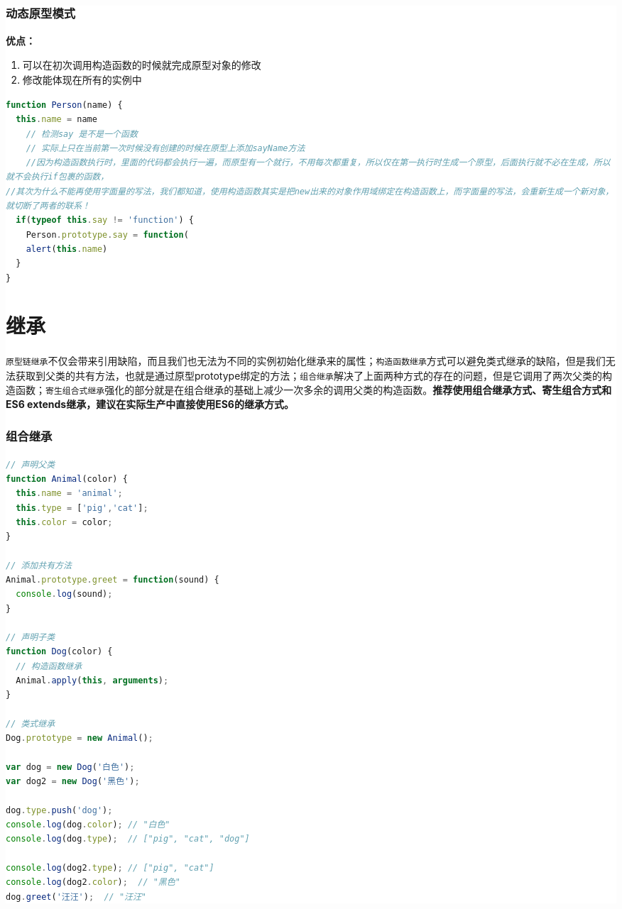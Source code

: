 ### 动态原型模式

**优点：**

1. 可以在初次调用构造函数的时候就完成原型对象的修改
2. 修改能体现在所有的实例中

```javascript
function Person(name) {
  this.name = name
    // 检测say 是不是一个函数
    // 实际上只在当前第一次时候没有创建的时候在原型上添加sayName方法
    //因为构造函数执行时，里面的代码都会执行一遍，而原型有一个就行，不用每次都重复，所以仅在第一执行时生成一个原型，后面执行就不必在生成，所以就不会执行if包裹的函数，
//其次为什么不能再使用字面量的写法，我们都知道，使用构造函数其实是把new出来的对象作用域绑定在构造函数上，而字面量的写法，会重新生成一个新对象，就切断了两者的联系！
  if(typeof this.say != 'function') {
    Person.prototype.say = function(
    alert(this.name)
  }
}
```
# 继承

`原型链继承`不仅会带来引用缺陷，而且我们也无法为不同的实例初始化继承来的属性；`构造函数继承`方式可以避免类式继承的缺陷，但是我们无法获取到父类的共有方法，也就是通过原型prototype绑定的方法；`组合继承`解决了上面两种方式的存在的问题，但是它调用了两次父类的构造函数；`寄生组合式继承`强化的部分就是在组合继承的基础上减少一次多余的调用父类的构造函数。**推荐使用组合继承方式、寄生组合方式和ES6 extends继承，建议在实际生产中直接使用ES6的继承方式。**

### 组合继承

```javascript
// 声明父类   
function Animal(color) {    
  this.name = 'animal';    
  this.type = ['pig','cat'];    
  this.color = color;   
}     

// 添加共有方法  
Animal.prototype.greet = function(sound) {    
  console.log(sound);   
}     

// 声明子类   
function Dog(color) { 
  // 构造函数继承    
  Animal.apply(this, arguments);   
}   

// 类式继承
Dog.prototype = new Animal();   

var dog = new Dog('白色');   
var dog2 = new Dog('黑色');     

dog.type.push('dog');   
console.log(dog.color); // "白色"
console.log(dog.type);  // ["pig", "cat", "dog"]

console.log(dog2.type); // ["pig", "cat"]
console.log(dog2.color);  // "黑色"
dog.greet('汪汪');  // "汪汪"
```
